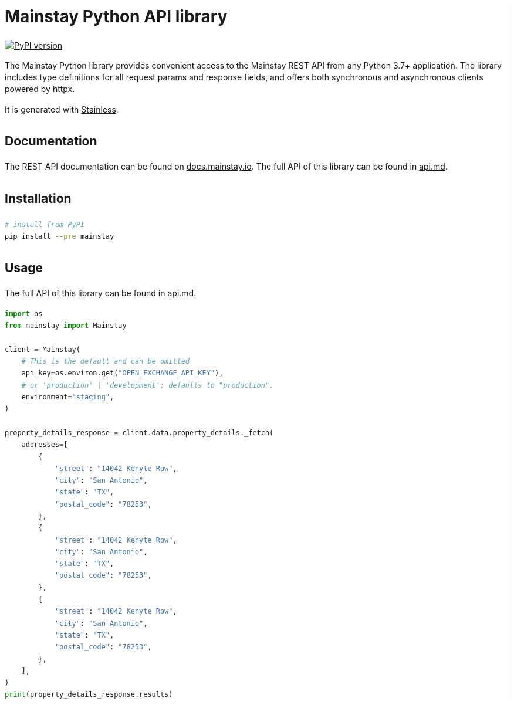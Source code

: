 # Mainstay Python API library

[![PyPI version](https://img.shields.io/pypi/v/mainstay.svg)](https://pypi.org/project/mainstay/)

The Mainstay Python library provides convenient access to the Mainstay REST API from any Python 3.7+
application. The library includes type definitions for all request params and response fields,
and offers both synchronous and asynchronous clients powered by [httpx](https://github.com/encode/httpx).

It is generated with [Stainless](https://www.stainlessapi.com/).

## Documentation

The REST API documentation can be found on [docs.mainstay.io](https://docs.mainstay.io). The full API of this library can be found in [api.md](api.md).

## Installation

```sh
# install from PyPI
pip install --pre mainstay
```

## Usage

The full API of this library can be found in [api.md](api.md).

```python
import os
from mainstay import Mainstay

client = Mainstay(
    # This is the default and can be omitted
    api_key=os.environ.get("OPEN_EXCHANGE_API_KEY"),
    # or 'production' | 'development'; defaults to "production".
    environment="staging",
)

property_details_response = client.data.property_details._fetch(
    addresses=[
        {
            "street": "14042 Kenyte Row",
            "city": "San Antonio",
            "state": "TX",
            "postal_code": "78253",
        },
        {
            "street": "14042 Kenyte Row",
            "city": "San Antonio",
            "state": "TX",
            "postal_code": "78253",
        },
        {
            "street": "14042 Kenyte Row",
            "city": "San Antonio",
            "state": "TX",
            "postal_code": "78253",
        },
    ],
)
print(property_details_response.results)
```
